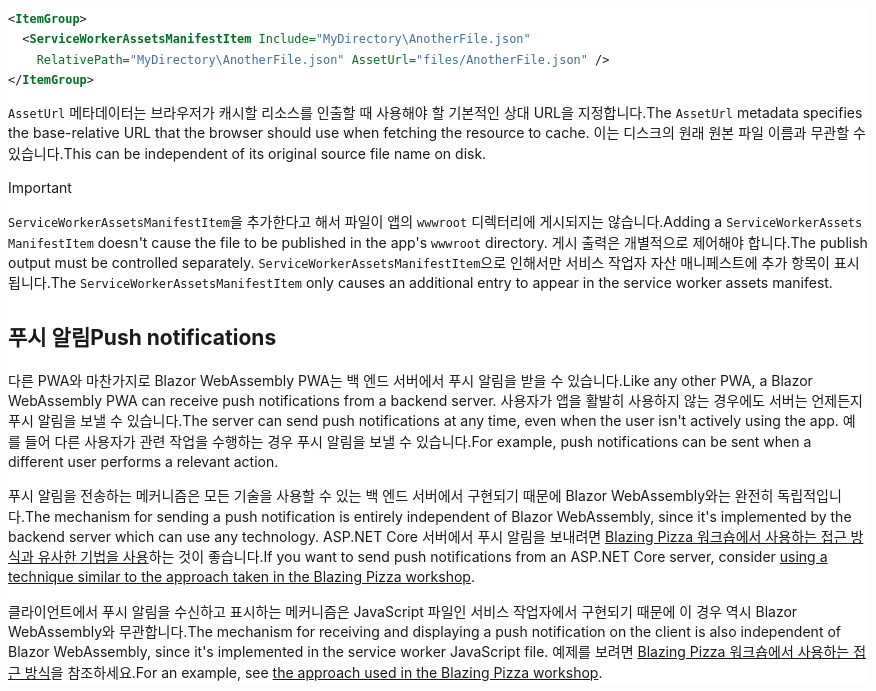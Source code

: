 ```xml
<ItemGroup>
  <ServiceWorkerAssetsManifestItem Include="MyDirectory\AnotherFile.json"
    RelativePath="MyDirectory\AnotherFile.json" AssetUrl="files/AnotherFile.json" />
</ItemGroup>
```

<span data-ttu-id="ac56a-268">`AssetUrl` 메타데이터는 브라우저가 캐시할 리소스를 인출할 때 사용해야 할 기본적인 상대 URL을 지정합니다.</span><span class="sxs-lookup"><span data-stu-id="ac56a-268">The `AssetUrl` metadata specifies the base-relative URL that the browser should use when fetching the resource to cache.</span></span> <span data-ttu-id="ac56a-269">이는 디스크의 원래 원본 파일 이름과 무관할 수 있습니다.</span><span class="sxs-lookup"><span data-stu-id="ac56a-269">This can be independent of its original source file name on disk.</span></span>

> [!IMPORTANT]
> <span data-ttu-id="ac56a-270">`ServiceWorkerAssetsManifestItem`을 추가한다고 해서 파일이 앱의 `wwwroot` 디렉터리에 게시되지는 않습니다.</span><span class="sxs-lookup"><span data-stu-id="ac56a-270">Adding a `ServiceWorkerAssetsManifestItem` doesn't cause the file to be published in the app's `wwwroot` directory.</span></span> <span data-ttu-id="ac56a-271">게시 출력은 개별적으로 제어해야 합니다.</span><span class="sxs-lookup"><span data-stu-id="ac56a-271">The publish output must be controlled separately.</span></span> <span data-ttu-id="ac56a-272">`ServiceWorkerAssetsManifestItem`으로 인해서만 서비스 작업자 자산 매니페스트에 추가 항목이 표시됩니다.</span><span class="sxs-lookup"><span data-stu-id="ac56a-272">The `ServiceWorkerAssetsManifestItem` only causes an additional entry to appear in the service worker assets manifest.</span></span>

## <a name="push-notifications"></a><span data-ttu-id="ac56a-273">푸시 알림</span><span class="sxs-lookup"><span data-stu-id="ac56a-273">Push notifications</span></span>

<span data-ttu-id="ac56a-274">다른 PWA와 마찬가지로 Blazor WebAssembly PWA는 백 엔드 서버에서 푸시 알림을 받을 수 있습니다.</span><span class="sxs-lookup"><span data-stu-id="ac56a-274">Like any other PWA, a Blazor WebAssembly PWA can receive push notifications from a backend server.</span></span> <span data-ttu-id="ac56a-275">사용자가 앱을 활발히 사용하지 않는 경우에도 서버는 언제든지 푸시 알림을 보낼 수 있습니다.</span><span class="sxs-lookup"><span data-stu-id="ac56a-275">The server can send push notifications at any time, even when the user isn't actively using the app.</span></span> <span data-ttu-id="ac56a-276">예를 들어 다른 사용자가 관련 작업을 수행하는 경우 푸시 알림을 보낼 수 있습니다.</span><span class="sxs-lookup"><span data-stu-id="ac56a-276">For example, push notifications can be sent when a different user performs a relevant action.</span></span>

<span data-ttu-id="ac56a-277">푸시 알림을 전송하는 메커니즘은 모든 기술을 사용할 수 있는 백 엔드 서버에서 구현되기 때문에 Blazor WebAssembly와는 완전히 독립적입니다.</span><span class="sxs-lookup"><span data-stu-id="ac56a-277">The mechanism for sending a push notification is entirely independent of Blazor WebAssembly, since it's implemented by the backend server which can use any technology.</span></span> <span data-ttu-id="ac56a-278">ASP.NET Core 서버에서 푸시 알림을 보내려면 [Blazing Pizza 워크숍에서 사용하는 접근 방식과 유사한 기법을 사용](https://github.com/dotnet-presentations/blazor-workshop/blob/master/docs/09-progressive-web-app.md#sending-push-notifications)하는 것이 좋습니다.</span><span class="sxs-lookup"><span data-stu-id="ac56a-278">If you want to send push notifications from an ASP.NET Core server, consider [using a technique similar to the approach taken in the Blazing Pizza workshop](https://github.com/dotnet-presentations/blazor-workshop/blob/master/docs/09-progressive-web-app.md#sending-push-notifications).</span></span>

<span data-ttu-id="ac56a-279">클라이언트에서 푸시 알림을 수신하고 표시하는 메커니즘은 JavaScript 파일인 서비스 작업자에서 구현되기 때문에 이 경우 역시 Blazor WebAssembly와 무관합니다.</span><span class="sxs-lookup"><span data-stu-id="ac56a-279">The mechanism for receiving and displaying a push notification on the client is also independent of Blazor WebAssembly, since it's implemented in the service worker JavaScript file.</span></span> <span data-ttu-id="ac56a-280">예제를 보려면 [Blazing Pizza 워크숍에서 사용하는 접근 방식](https://github.com/dotnet-presentations/blazor-workshop/blob/master/docs/09-progressive-web-app.md#displaying-notifications)을 참조하세요.</span><span class="sxs-lookup"><span data-stu-id="ac56a-280">For an example, see [the approach used in the Blazing Pizza workshop](https://github.com/dotnet-presentations/blazor-workshop/blob/master/docs/09-progressive-web-app.md#displaying-notifications).</span></span>
